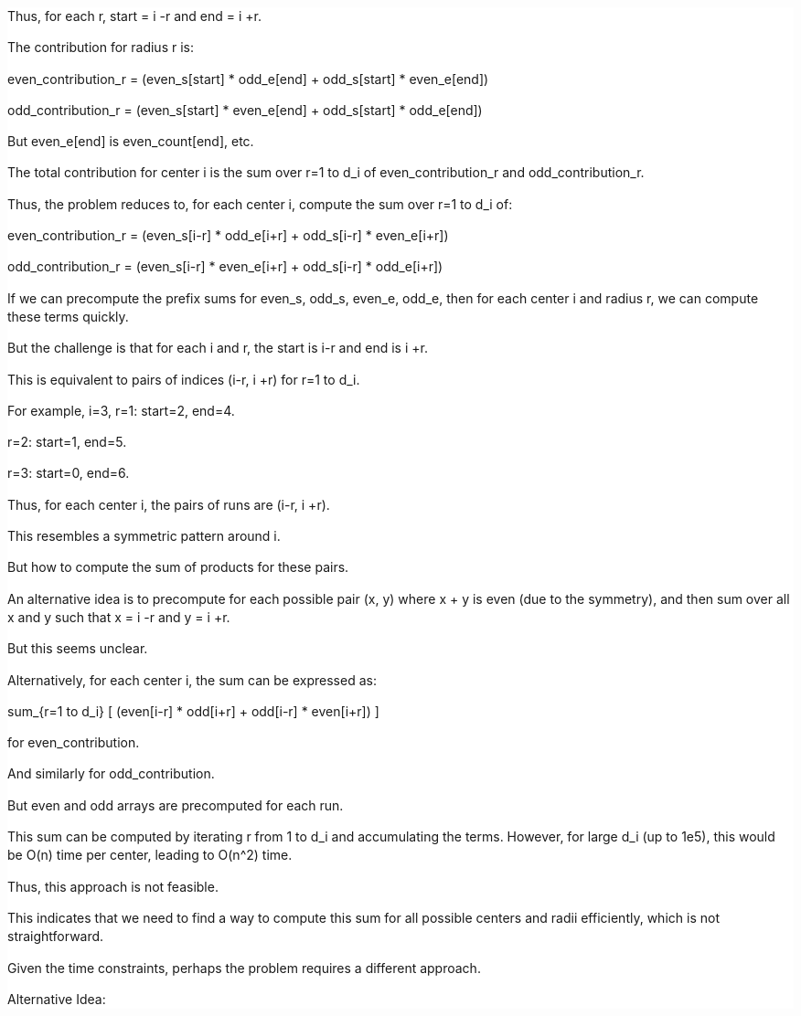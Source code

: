Thus, for each r, start = i -r and end = i +r. 

The contribution for radius r is:

even_contribution_r = (even_s[start] * odd_e[end] + odd_s[start] * even_e[end])

odd_contribution_r = (even_s[start] * even_e[end] + odd_s[start] * odd_e[end])

But even_e[end] is even_count[end], etc. 

The total contribution for center i is the sum over r=1 to d_i of even_contribution_r and odd_contribution_r. 

Thus, the problem reduces to, for each center i, compute the sum over r=1 to d_i of:

even_contribution_r = (even_s[i-r] * odd_e[i+r] + odd_s[i-r] * even_e[i+r])

odd_contribution_r = (even_s[i-r] * even_e[i+r] + odd_s[i-r] * odd_e[i+r])

If we can precompute the prefix sums for even_s, odd_s, even_e, odd_e, then for each center i and radius r, we can compute these terms quickly. 

But the challenge is that for each i and r, the start is i-r and end is i +r. 

This is equivalent to pairs of indices (i-r, i +r) for r=1 to d_i. 

For example, i=3, r=1: start=2, end=4.

r=2: start=1, end=5.

r=3: start=0, end=6.

Thus, for each center i, the pairs of runs are (i-r, i +r). 

This resembles a symmetric pattern around i. 

But how to compute the sum of products for these pairs.

An alternative idea is to precompute for each possible pair (x, y) where x + y is even (due to the symmetry), and then sum over all x and y such that x = i -r and y = i +r.

But this seems unclear. 

Alternatively, for each center i, the sum can be expressed as:

sum_{r=1 to d_i} [ (even[i-r] * odd[i+r] + odd[i-r] * even[i+r]) ] 

for even_contribution.

And similarly for odd_contribution.

But even and odd arrays are precomputed for each run.

This sum can be computed by iterating r from 1 to d_i and accumulating the terms. However, for large d_i (up to 1e5), this would be O(n) time per center, leading to O(n^2) time. 

Thus, this approach is not feasible. 

This indicates that we need to find a way to compute this sum for all possible centers and radii efficiently, which is not straightforward. 

Given the time constraints, perhaps the problem requires a different approach. 

Alternative Idea:
